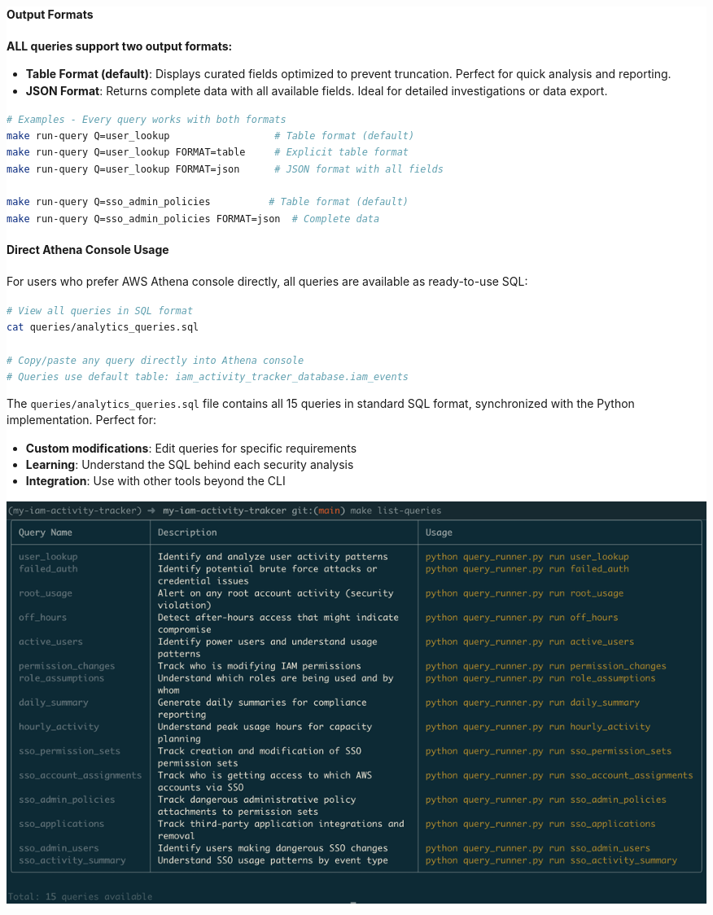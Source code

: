 #### Output Formats

**ALL queries support two output formats:**

- **Table Format (default)**: Displays curated fields optimized to prevent truncation. Perfect for quick analysis and reporting.
- **JSON Format**: Returns complete data with all available fields. Ideal for detailed investigations or data export.

```bash
# Examples - Every query works with both formats
make run-query Q=user_lookup                  # Table format (default)
make run-query Q=user_lookup FORMAT=table     # Explicit table format
make run-query Q=user_lookup FORMAT=json      # JSON format with all fields

make run-query Q=sso_admin_policies          # Table format (default)
make run-query Q=sso_admin_policies FORMAT=json  # Complete data
```

#### Direct Athena Console Usage

For users who prefer AWS Athena console directly, all queries are available as ready-to-use SQL:

```bash
# View all queries in SQL format
cat queries/analytics_queries.sql

# Copy/paste any query directly into Athena console
# Queries use default table: iam_activity_tracker_database.iam_events
```

The `queries/analytics_queries.sql` file contains all 15 queries in standard SQL format, synchronized with the Python implementation. Perfect for:
- **Custom modifications**: Edit queries for specific requirements
- **Learning**: Understand the SQL behind each security analysis  
- **Integration**: Use with other tools beyond the CLI

![Available Queries](assets/IAM-Activity-Tracker-List-Queries.png)
